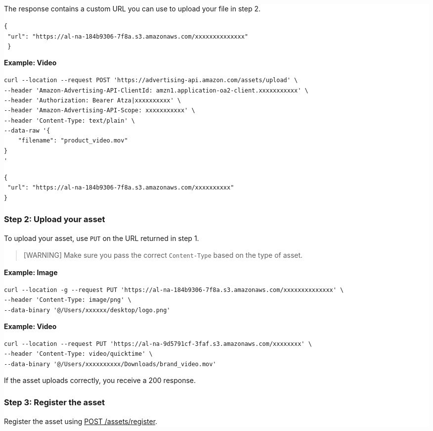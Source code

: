The response contains a custom URL you can use to upload your file in step 2.

```
{
 "url": "https://al-na-184b9306-7f8a.s3.amazonaws.com/xxxxxxxxxxxxxx"
 }

```

**Example: Video**

```
curl --location --request POST 'https://advertising-api.amazon.com/assets/upload' \
--header 'Amazon-Advertising-API-ClientId: amzn1.application-oa2-client.xxxxxxxxxxx' \
--header 'Authorization: Bearer Atza|xxxxxxxxxx' \
--header 'Amazon-Advertising-API-Scope: xxxxxxxxxxx' \
--header 'Content-Type: text/plain' \
--data-raw '{
    "filename": "product_video.mov"
}
' 
```

```
{
 "url": "https://al-na-184b9306-7f8a.s3.amazonaws.com/xxxxxxxxxx"
}
```

### Step 2: Upload your asset

To upload your asset, use `PUT` on the URL returned in step 1.

>[WARNING] Make sure you pass the correct `Content-Type` based on the type of asset.

**Example: Image**

```
curl --location -g --request PUT 'https://al-na-184b9306-7f8a.s3.amazonaws.com/xxxxxxxxxxxxxx' \
--header 'Content-Type: image/png' \
--data-binary '@/Users/xxxxxx/desktop/logo.png'
```

**Example: Video**

```
curl --location --request PUT 'https://al-na-9d5791cf-3faf.s3.amazonaws.com/xxxxxxxx' \
--header 'Content-Type: video/quicktime' \
--data-binary '@/Users/xxxxxxxxxx/Downloads/brand_video.mov'
```

If the asset uploads correctly, you receive a 200 response. 

### Step 3:  Register the asset

Register the asset using [POST /assets/register](creative-asset-library#tag/Creative-Assets/operation/registerAsset).  
